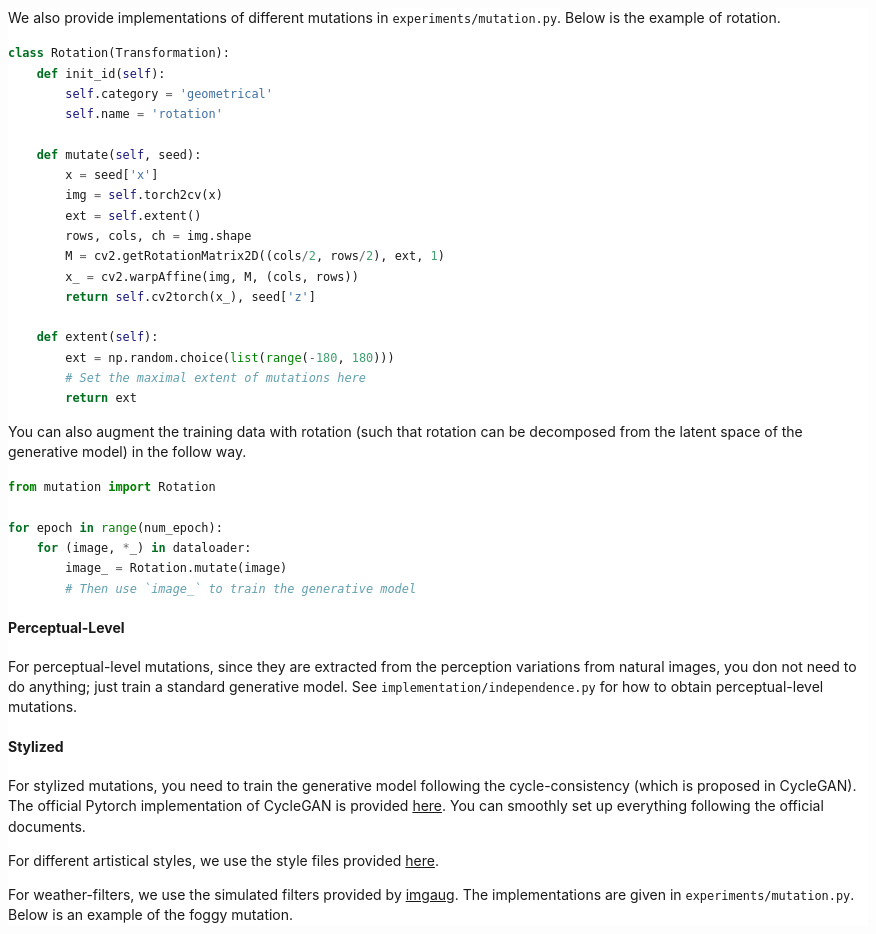 We also provide implementations of different mutations in `experiments/mutation.py`. Below is the example of rotation.

```python
class Rotation(Transformation):
    def init_id(self):
        self.category = 'geometrical'
        self.name = 'rotation'

    def mutate(self, seed):
        x = seed['x']
        img = self.torch2cv(x)
        ext = self.extent()
        rows, cols, ch = img.shape
        M = cv2.getRotationMatrix2D((cols/2, rows/2), ext, 1)
        x_ = cv2.warpAffine(img, M, (cols, rows))
        return self.cv2torch(x_), seed['z']

    def extent(self):
        ext = np.random.choice(list(range(-180, 180)))
        # Set the maximal extent of mutations here
        return ext
```

You can also augment the training data with rotation (such that rotation can be decomposed from the latent space of the generative model) in the follow way.

```python
from mutation import Rotation

for epoch in range(num_epoch):
    for (image, *_) in dataloader:
        image_ = Rotation.mutate(image)
        # Then use `image_` to train the generative model
```

#### Perceptual-Level

For perceptual-level mutations, since they are extracted from the perception variations from natural images, you don not need to do anything; just train a standard generative model. See `implementation/independence.py` for how to obtain perceptual-level mutations.

#### Stylized

For stylized mutations, you need to train the generative model following the cycle-consistency (which is proposed in CycleGAN). The official Pytorch implementation of CycleGAN is provided [here](https://github.com/junyanz/pytorch-CycleGAN-and-pix2pix). You can smoothly set up everything following the official documents.

For different artistical styles, we use the style files provided [here](https://github.com/rgeirhos/Stylized-ImageNet).

For weather-filters, we use the simulated filters provided by [imgaug](https://github.com/aleju/imgaug). The implementations are given in `experiments/mutation.py`. Below is an example of the foggy mutation.
